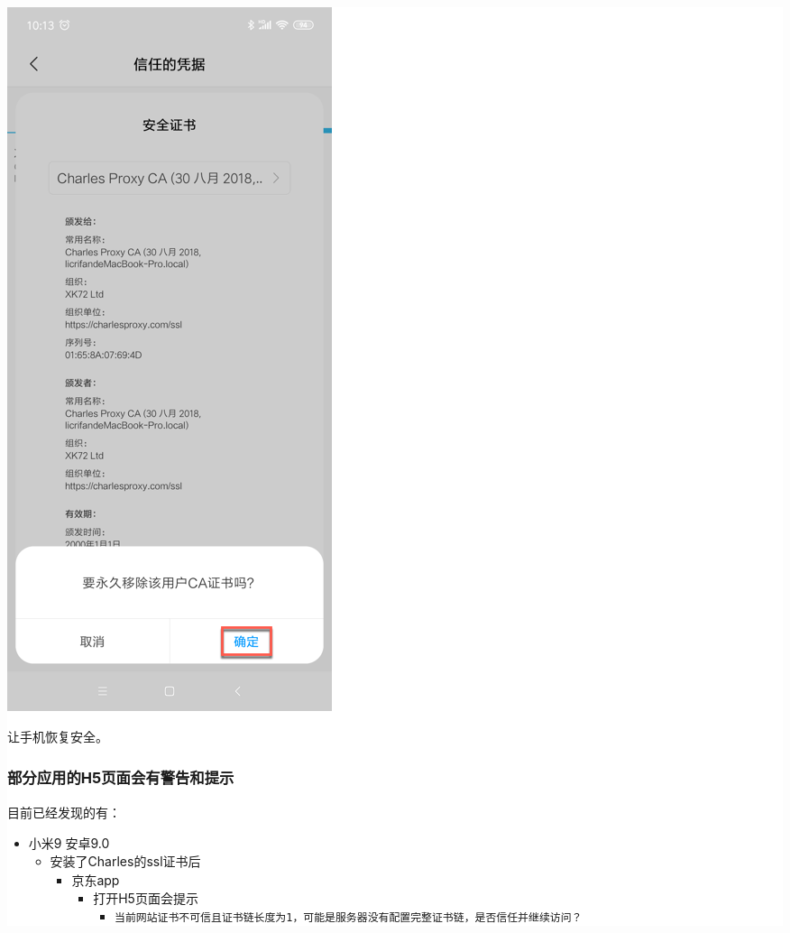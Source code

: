 ![](../../../assets/img/sure_permenent_delete_ca.png)

让手机恢复安全。

### 部分应用的H5页面会有警告和提示

目前已经发现的有：

* 小米9 安卓9.0
  * 安装了Charles的ssl证书后
    * 京东app
      * 打开H5页面会提示
        * `当前网站证书不可信且证书链长度为1，可能是服务器没有配置完整证书链，是否信任并继续访问？`